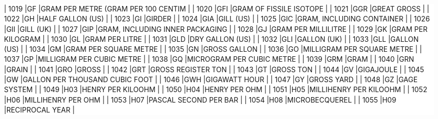 |  1019 |GF |GRAM PER METRE (GRAM PER 100 CENTIM |
|  1020 |GFI |GRAM OF FISSILE ISOTOPE |
|  1021 |GGR |GREAT GROSS |
|  1022 |GH |HALF GALLON (US) |
|  1023 |GI |GIRDER |
|  1024 |GIA |GILL (US) |
|  1025 |GIC |GRAM, INCLUDING CONTAINER |
|  1026 |GII |GILL (UK) |
|  1027 |GIP |GRAM, INCLUDING INNER PACKAGING |
|  1028 |GJ |GRAM PER MILLILITRE |
|  1029 |GK |GRAM PER KILOGRAM |
|  1030 |GL |GRAM PER LITRE |
|  1031 |GLD |DRY GALLON (US) |
|  1032 |GLI |GALLON (UK) |
|  1033 |GLL |GALLON (US) |
|  1034 |GM |GRAM PER SQUARE METRE |
|  1035 |GN |GROSS GALLON |
|  1036 |GO |MILLIGRAM PER SQUARE METRE |
|  1037 |GP |MILLIGRAM PER CUBIC METRE |
|  1038 |GQ |MICROGRAM PER CUBIC METRE |
|  1039 |GRM |GRAM |
|  1040 |GRN |GRAIN |
|  1041 |GRO |GROSS |
|  1042 |GRT |GROSS REGISTER TON |
|  1043 |GT |GROSS TON |
|  1044 |GV |GIGAJOULE |
|  1045 |GW |GALLON PER THOUSAND CUBIC FOOT |
|  1046 |GWH |GIGAWATT HOUR |
|  1047 |GY |GROSS YARD |
|  1048 |GZ |GAGE SYSTEM |
|  1049 |H03 |HENRY PER KILOOHM |
|  1050 |H04 |HENRY PER OHM |
|  1051 |H05 |MILLIHENRY PER KILOOHM |
|  1052 |H06 |MILLIHENRY PER OHM |
|  1053 |H07 |PASCAL SECOND PER BAR |
|  1054 |H08 |MICROBECQUEREL |
|  1055 |H09 |RECIPROCAL YEAR |